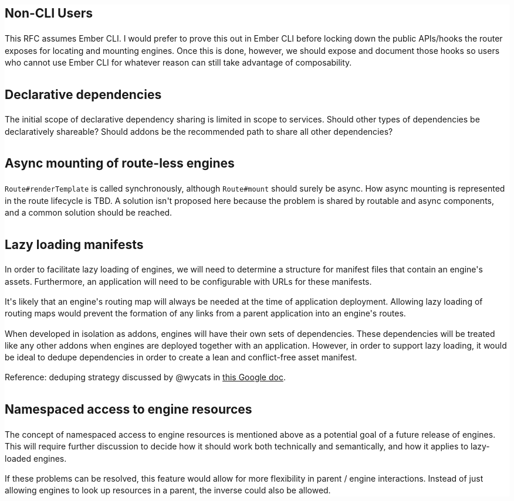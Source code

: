 ## Non-CLI Users

This RFC assumes Ember CLI. I would prefer to prove this out in Ember
CLI before locking down the public APIs/hooks the router exposes for
locating and mounting engines. Once this is done, however, we should
expose and document those hooks so users who cannot use Ember CLI for
whatever reason can still take advantage of composability.

## Declarative dependencies

The initial scope of declarative dependency sharing is limited in scope to
services. Should other types of dependencies be declaratively shareable?
Should addons be the recommended path to share all other dependencies?

## Async mounting of route-less engines

`Route#renderTemplate` is called synchronously, although `Route#mount` should
surely be async. How async mounting is represented in the route lifecycle is
TBD. A solution isn't proposed here because the problem is shared by routable
and async components, and a common solution should be reached.

## Lazy loading manifests

In order to facilitate lazy loading of engines, we will need to determine a
structure for manifest files that contain an engine's assets. Furthermore, an
application will need to be configurable with URLs for these manifests.

It's likely that an engine's routing map will always be needed at the time of
application deployment. Allowing lazy loading of routing maps would prevent the
formation of any links from a parent application into an engine's routes.

When developed in isolation as addons, engines will have their own sets of
dependencies. These dependencies will be treated like any other addons when
engines are deployed together with an application. However, in order to support
lazy loading, it would be ideal to dedupe dependencies in order to create a lean
and conflict-free asset manifest.

Reference: deduping strategy discussed by @wycats in
[this Google doc](https://docs.google.com/a/tomdale.net/document/d/12CsR-zli5oP2TDWOef_-D28zjmbVD83hU4q9_VTk-9s/edit).

## Namespaced access to engine resources

The concept of namespaced access to engine resources is mentioned above as a
potential goal of a future release of engines. This will require further
discussion to decide how it should work both technically and semantically, and
how it applies to lazy-loaded engines.

If these problems can be resolved, this feature would allow for more flexibility
in parent / engine interactions. Instead of just allowing engines to look up
resources in a parent, the inverse could also be allowed.
